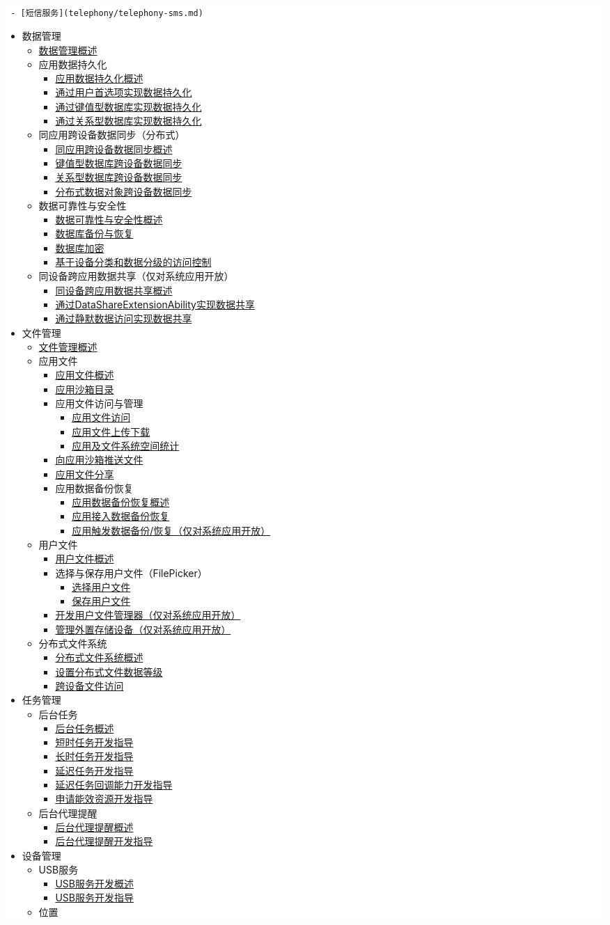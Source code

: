      - [短信服务](telephony/telephony-sms.md)
  - 数据管理
     - [数据管理概述](database/data-mgmt-overview.md)
     - 应用数据持久化
       - [应用数据持久化概述](database/app-data-persistence-overview.md)
       - [通过用户首选项实现数据持久化](database/data-persistence-by-preferences.md)
       - [通过键值型数据库实现数据持久化](database/data-persistence-by-kv-store.md)
       - [通过关系型数据库实现数据持久化](database/data-persistence-by-rdb-store.md)
     - 同应用跨设备数据同步（分布式）
       - [同应用跨设备数据同步概述](database/sync-app-data-across-devices-overview.md)
       - [键值型数据库跨设备数据同步](database/data-sync-of-kv-store.md)
       - [关系型数据库跨设备数据同步](database/data-sync-of-rdb-store.md)
       - [分布式数据对象跨设备数据同步](database/data-sync-of-distributed-data-object.md)
     - 数据可靠性与安全性
       - [数据可靠性与安全性概述](database/data-reliability-security-overview.md)
       - [数据库备份与恢复](database/data-backup-and-restore.md)
       - [数据库加密](database/data-encryption.md)
       - [基于设备分类和数据分级的访问控制](database/access-control-by-device-and-data-level.md)
     - 同设备跨应用数据共享（仅对系统应用开放）
       - [同设备跨应用数据共享概述](database/share-device-data-across-apps-overview.md)
       - [通过DataShareExtensionAbility实现数据共享](database/share-data-by-datashareextensionability.md)
       - [通过静默数据访问实现数据共享](database/share-data-by-silent-access.md)
  - 文件管理
     - [文件管理概述](file-management/file-management-overview.md)
     - 应用文件
       - [应用文件概述](file-management/app-file-overview.md)
       - [应用沙箱目录](file-management/app-sandbox-directory.md)
       - 应用文件访问与管理
         - [应用文件访问](file-management/app-file-access.md)
         - [应用文件上传下载](file-management/app-file-upload-download.md)
         - [应用及文件系统空间统计](file-management/app-fs-space-statistics.md)
       - [向应用沙箱推送文件](file-management/send-file-to-app-sandbox.md)
       - [应用文件分享](file-management/share-app-file.md)
       - 应用数据备份恢复
         - [应用数据备份恢复概述](file-management/app-file-backup-overview.md)
         - [应用接入数据备份恢复](file-management/app-file-backup-extension.md)
         - [应用触发数据备份/恢复（仅对系统应用开放）](file-management/app-file-backup.md)
     - 用户文件
       - [用户文件概述](file-management/user-file-overview.md)
       - 选择与保存用户文件（FilePicker）
         - [选择用户文件](file-management/select-user-file.md)
         - [保存用户文件](file-management/save-user-file.md)
       - [开发用户文件管理器（仅对系统应用开放）](file-management/dev-user-file-manager.md)
       - [管理外置存储设备（仅对系统应用开放）](file-management/manage-external-storage.md)
     - 分布式文件系统
       - [分布式文件系统概述](file-management/distributed-fs-overview.md)
       - [设置分布式文件数据等级](file-management/set-security-label.md)
       - [跨设备文件访问](file-management/file-access-across-devices.md)
  - 任务管理
     - 后台任务
       - [后台任务概述](task-management/background-task-overview.md)
       - [短时任务开发指导](task-management/transient-task-dev-guide.md)
       - [长时任务开发指导](task-management/continuous-task-dev-guide.md)
       - [延迟任务开发指导](task-management/work-scheduler-dev-guide.md)
       - [延迟任务回调能力开发指导](task-management/workscheduler-extensionability.md)
       - [申请能效资源开发指导](task-management/efficiency-resources-apply-dev-guide.md)
     - 后台代理提醒
       - [后台代理提醒概述](task-management/reminder-agent-overview.md)
       - [后台代理提醒开发指导](task-management/reminder-agent-development.md)
  - 设备管理
     - USB服务
       - [USB服务开发概述](device/usb-overview.md)
       - [USB服务开发指导](device/usb-guidelines.md)
     - 位置
